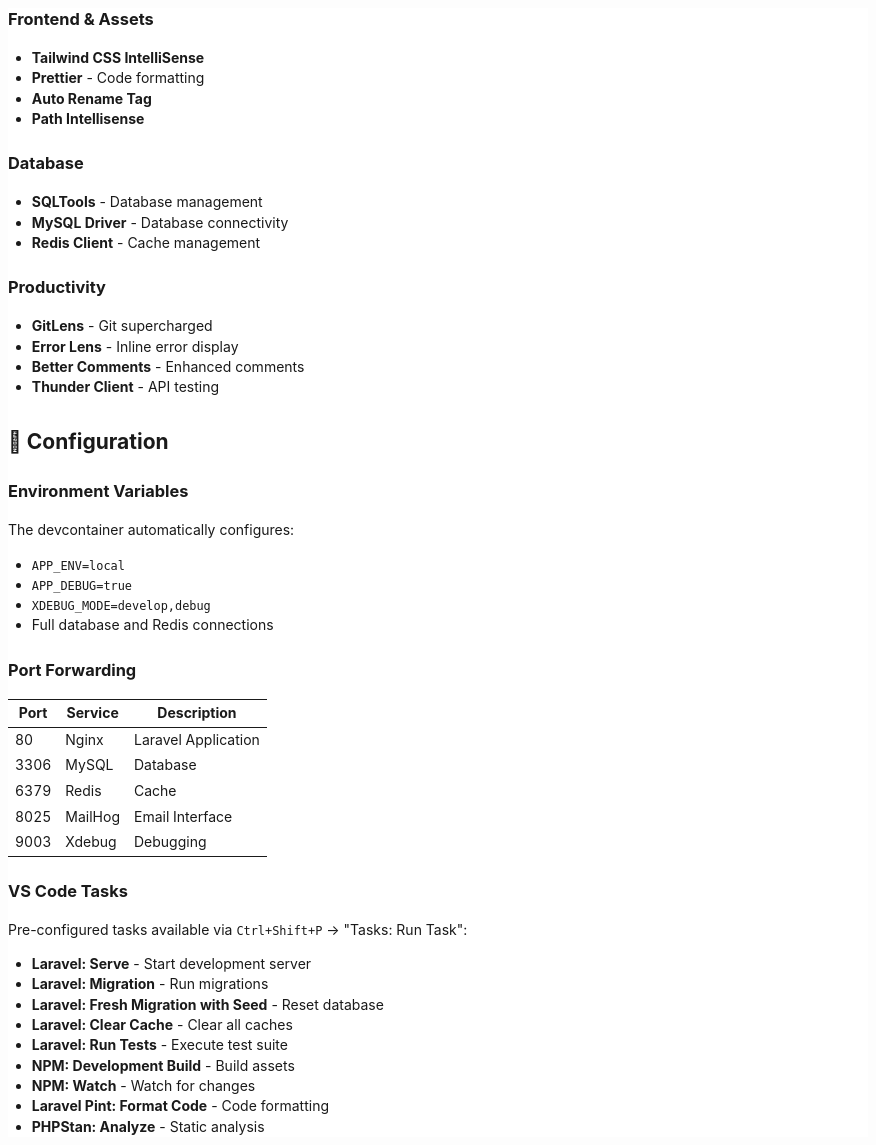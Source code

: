 ### Frontend & Assets
- **Tailwind CSS IntelliSense**
- **Prettier** - Code formatting
- **Auto Rename Tag**
- **Path Intellisense**

### Database
- **SQLTools** - Database management
- **MySQL Driver** - Database connectivity
- **Redis Client** - Cache management

### Productivity
- **GitLens** - Git supercharged
- **Error Lens** - Inline error display
- **Better Comments** - Enhanced comments
- **Thunder Client** - API testing

## 🔧 Configuration

### Environment Variables
The devcontainer automatically configures:
- `APP_ENV=local`
- `APP_DEBUG=true`
- `XDEBUG_MODE=develop,debug`
- Full database and Redis connections

### Port Forwarding
| Port | Service | Description |
|------|---------|-------------|
| 80 | Nginx | Laravel Application |
| 3306 | MySQL | Database |
| 6379 | Redis | Cache |
| 8025 | MailHog | Email Interface |
| 9003 | Xdebug | Debugging |

### VS Code Tasks
Pre-configured tasks available via `Ctrl+Shift+P` → "Tasks: Run Task":
- **Laravel: Serve** - Start development server
- **Laravel: Migration** - Run migrations
- **Laravel: Fresh Migration with Seed** - Reset database
- **Laravel: Clear Cache** - Clear all caches
- **Laravel: Run Tests** - Execute test suite
- **NPM: Development Build** - Build assets
- **NPM: Watch** - Watch for changes
- **Laravel Pint: Format Code** - Code formatting
- **PHPStan: Analyze** - Static analysis
